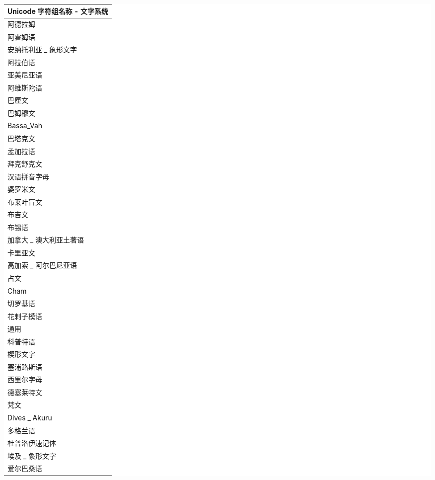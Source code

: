 | Unicode 字符组名称 - 文字系统 |
| --- |
| 阿德拉姆 |
| 阿霍姆语 |
| 安纳托利亚 \_ 象形文字 |
| 阿拉伯语 |
| 亚美尼亚语 |
| 阿维斯陀语 |
| 巴厘文 |
| 巴姆穆文 |
| Bassa\_Vah |
| 巴塔克文 |
| 孟加拉语 |
| 拜克舒克文 |
| 汉语拼音字母 |
| 婆罗米文 |
| 布莱叶盲文 |
| 布吉文 |
| 布锡语 |
| 加拿大 \_ 澳大利亚土著语 |
| 卡里亚文 |
| 高加索 \_ 阿尔巴尼亚语 |
| 占文 |
| Cham |
| 切罗基语 |
| 花剌子模语 |
| 通用 |
| 科普特语 |
| 楔形文字 |
| 塞浦路斯语 |
| 西里尔字母 |
| 德塞莱特文 |
| 梵文 |
| Dives \_ Akuru |
| 多格兰语 |
| 杜普洛伊速记体 |
| 埃及 \_ 象形文字 |
| 爱尔巴桑语 |